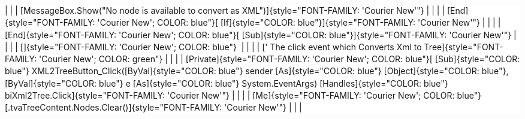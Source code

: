 |                                                                                                                                                                                                                                                                                                                                                                                                  |
| [MessageBox.Show(\"No node is available to convert as XML\")]{style="FONT-FAMILY: 'Courier New'"}                                                                                                                                                                                                                                                                                                |
|                                                                                                                                                                                                                                                                                                                                                                                                  |
| [End]{style="FONT-FAMILY: 'Courier New'; COLOR: blue"}[ [If]{style="COLOR: blue"}]{style="FONT-FAMILY: 'Courier New'"}                                                                                                                                                                                                                                                                           |
|                                                                                                                                                                                                                                                                                                                                                                                                  |
| [End]{style="FONT-FAMILY: 'Courier New'; COLOR: blue"}[ [Sub]{style="COLOR: blue"}]{style="FONT-FAMILY: 'Courier New'"}                                                                                                                                                                                                                                                                          |
|                                                                                                                                                                                                                                                                                                                                                                                                  |
| []{style="FONT-FAMILY: 'Courier New'; COLOR: blue"}                                                                                                                                                                                                                                                                                                                                              |
|                                                                                                                                                                                                                                                                                                                                                                                                  |
| [\' The click event which Converts Xml to Tree]{style="FONT-FAMILY: 'Courier New'; COLOR: green"}                                                                                                                                                                                                                                                                                                |
|                                                                                                                                                                                                                                                                                                                                                                                                  |
| [Private]{style="FONT-FAMILY: 'Courier New'; COLOR: blue"}[ [Sub]{style="COLOR: blue"} XML2TreeButton_Click([ByVal]{style="COLOR: blue"} sender [As]{style="COLOR: blue"} [Object]{style="COLOR: blue"}, [ByVal]{style="COLOR: blue"} e [As]{style="COLOR: blue"} System.EventArgs) [Handles]{style="COLOR: blue"} biXml2Tree.Click]{style="FONT-FAMILY: 'Courier New'"}                         |
|                                                                                                                                                                                                                                                                                                                                                                                                  |
| [Me]{style="FONT-FAMILY: 'Courier New'; COLOR: blue"}[.tvaTreeContent.Nodes.Clear()]{style="FONT-FAMILY: 'Courier New'"}                                                                                                                                                                                                                                                                         |
|                                                                                                                                                                                                                                                                                                                                                                                                  |